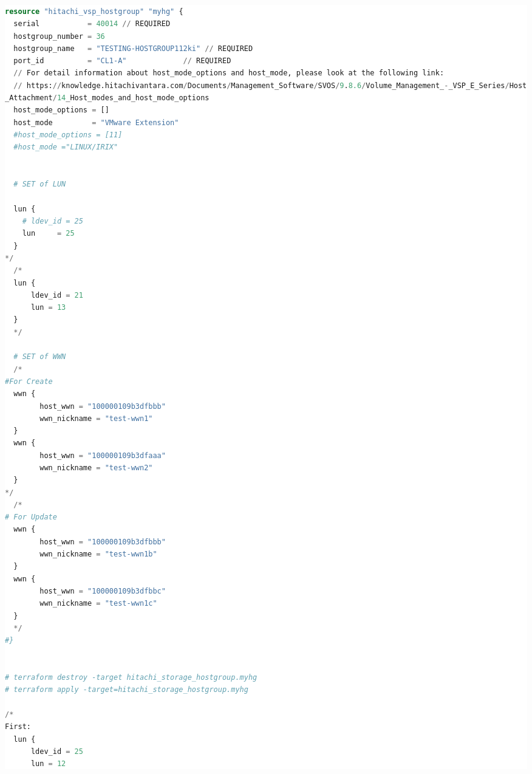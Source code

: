 ```terraform
resource "hitachi_vsp_hostgroup" "myhg" {
  serial           = 40014 // REQUIRED
  hostgroup_number = 36
  hostgroup_name   = "TESTING-HOSTGROUP112ki" // REQUIRED
  port_id          = "CL1-A"             // REQUIRED
  // For detail information about host_mode_options and host_mode, please look at the following link:
  // https://knowledge.hitachivantara.com/Documents/Management_Software/SVOS/9.8.6/Volume_Management_-_VSP_E_Series/Host_Attachment/14_Host_modes_and_host_mode_options
  host_mode_options = []
  host_mode         = "VMware Extension"
  #host_mode_options = [11] 
  #host_mode ="LINUX/IRIX" 


  # SET of LUN

  lun {
    # ldev_id = 25
    lun     = 25
  }
*/
  /*
  lun {
      ldev_id = 21
      lun = 13 
  }
  */

  # SET of WWN
  /*
#For Create
  wwn {
        host_wwn = "100000109b3dfbbb"
        wwn_nickname = "test-wwn1"
  }
  wwn {
        host_wwn = "100000109b3dfaaa"
        wwn_nickname = "test-wwn2"
  }
*/
  /*
# For Update
  wwn {
        host_wwn = "100000109b3dfbbb"
        wwn_nickname = "test-wwn1b"
  }
  wwn {
        host_wwn = "100000109b3dfbbc"
        wwn_nickname = "test-wwn1c"
  }
  */
#}


# terraform destroy -target hitachi_storage_hostgroup.myhg
# terraform apply -target=hitachi_storage_hostgroup.myhg

/*
First:
  lun {
      ldev_id = 25
      lun = 12 
```